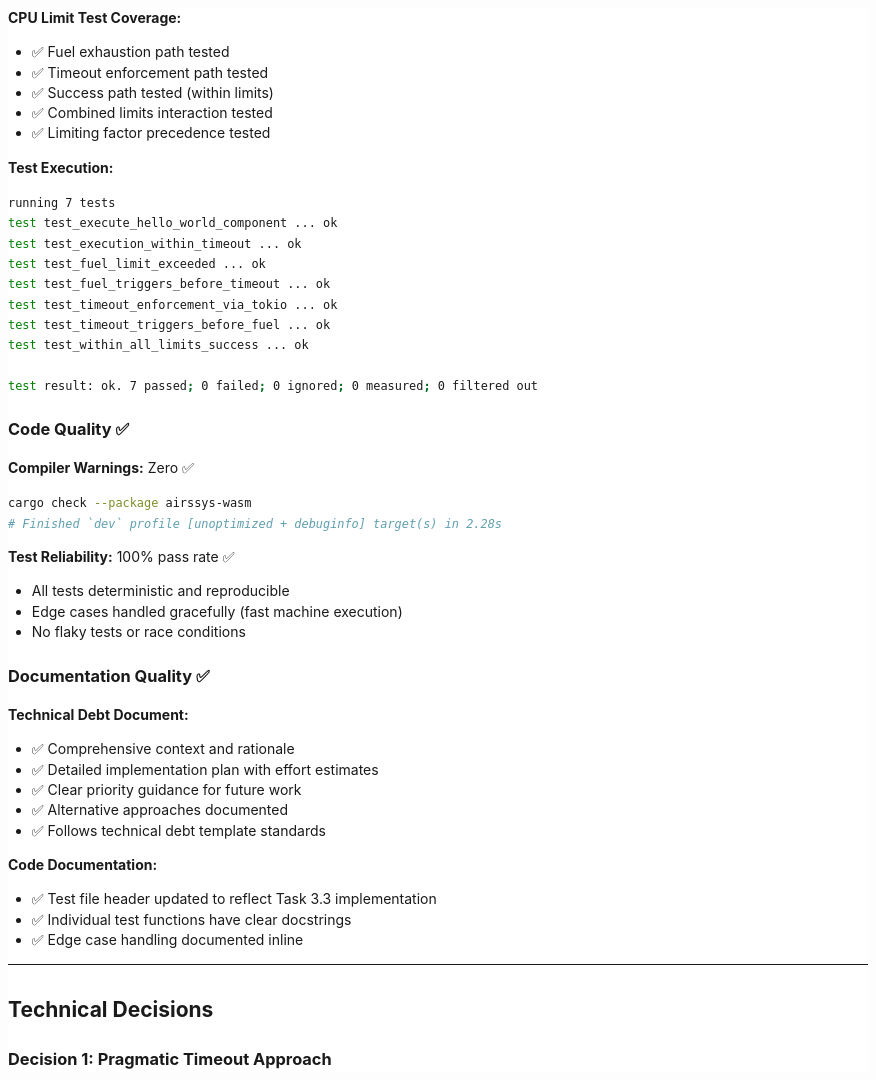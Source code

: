 **CPU Limit Test Coverage:**
- ✅ Fuel exhaustion path tested
- ✅ Timeout enforcement path tested
- ✅ Success path tested (within limits)
- ✅ Combined limits interaction tested
- ✅ Limiting factor precedence tested

**Test Execution:**
```bash
running 7 tests
test test_execute_hello_world_component ... ok
test test_execution_within_timeout ... ok
test test_fuel_limit_exceeded ... ok
test test_fuel_triggers_before_timeout ... ok
test test_timeout_enforcement_via_tokio ... ok
test test_timeout_triggers_before_fuel ... ok
test test_within_all_limits_success ... ok

test result: ok. 7 passed; 0 failed; 0 ignored; 0 measured; 0 filtered out
```

### Code Quality ✅

**Compiler Warnings:** Zero ✅
```bash
cargo check --package airssys-wasm
# Finished `dev` profile [unoptimized + debuginfo] target(s) in 2.28s
```

**Test Reliability:** 100% pass rate ✅
- All tests deterministic and reproducible
- Edge cases handled gracefully (fast machine execution)
- No flaky tests or race conditions

### Documentation Quality ✅

**Technical Debt Document:**
- ✅ Comprehensive context and rationale
- ✅ Detailed implementation plan with effort estimates
- ✅ Clear priority guidance for future work
- ✅ Alternative approaches documented
- ✅ Follows technical debt template standards

**Code Documentation:**
- ✅ Test file header updated to reflect Task 3.3 implementation
- ✅ Individual test functions have clear docstrings
- ✅ Edge case handling documented inline

---

## Technical Decisions

### Decision 1: Pragmatic Timeout Approach
